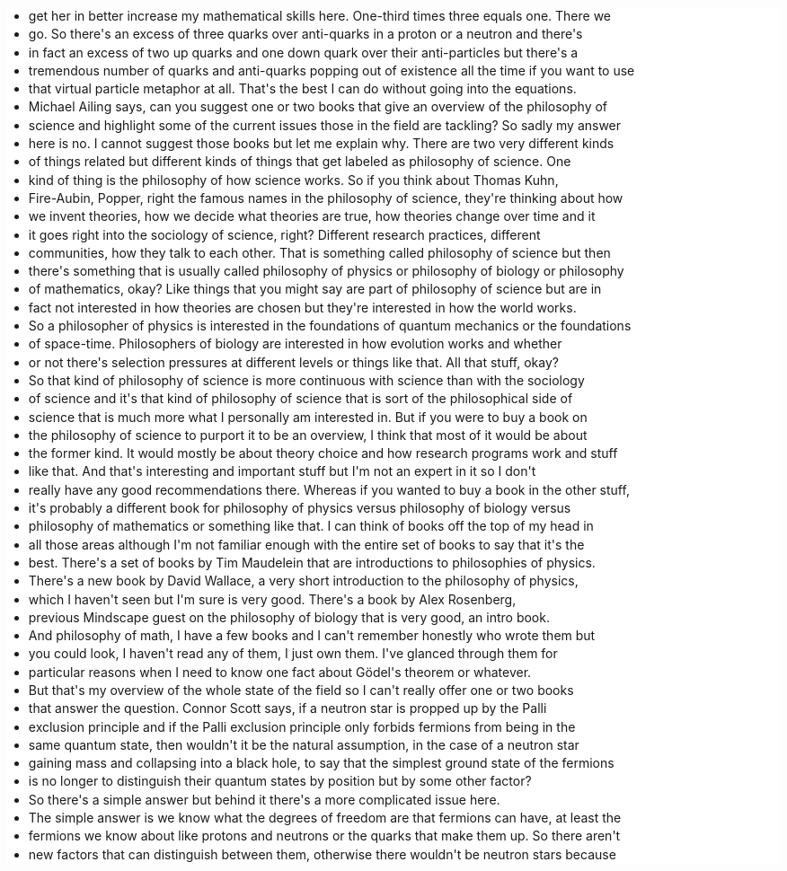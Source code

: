 *  get her in better increase my mathematical skills here. One-third times three equals one. There we
*  go. So there's an excess of three quarks over anti-quarks in a proton or a neutron and there's
*  in fact an excess of two up quarks and one down quark over their anti-particles but there's a
*  tremendous number of quarks and anti-quarks popping out of existence all the time if you want to use
*  that virtual particle metaphor at all. That's the best I can do without going into the equations.
*  Michael Ailing says, can you suggest one or two books that give an overview of the philosophy of
*  science and highlight some of the current issues those in the field are tackling? So sadly my answer
*  here is no. I cannot suggest those books but let me explain why. There are two very different kinds
*  of things related but different kinds of things that get labeled as philosophy of science. One
*  kind of thing is the philosophy of how science works. So if you think about Thomas Kuhn,
*  Fire-Aubin, Popper, right the famous names in the philosophy of science, they're thinking about how
*  we invent theories, how we decide what theories are true, how theories change over time and it
*  it goes right into the sociology of science, right? Different research practices, different
*  communities, how they talk to each other. That is something called philosophy of science but then
*  there's something that is usually called philosophy of physics or philosophy of biology or philosophy
*  of mathematics, okay? Like things that you might say are part of philosophy of science but are in
*  fact not interested in how theories are chosen but they're interested in how the world works.
*  So a philosopher of physics is interested in the foundations of quantum mechanics or the foundations
*  of space-time. Philosophers of biology are interested in how evolution works and whether
*  or not there's selection pressures at different levels or things like that. All that stuff, okay?
*  So that kind of philosophy of science is more continuous with science than with the sociology
*  of science and it's that kind of philosophy of science that is sort of the philosophical side of
*  science that is much more what I personally am interested in. But if you were to buy a book on
*  the philosophy of science to purport it to be an overview, I think that most of it would be about
*  the former kind. It would mostly be about theory choice and how research programs work and stuff
*  like that. And that's interesting and important stuff but I'm not an expert in it so I don't
*  really have any good recommendations there. Whereas if you wanted to buy a book in the other stuff,
*  it's probably a different book for philosophy of physics versus philosophy of biology versus
*  philosophy of mathematics or something like that. I can think of books off the top of my head in
*  all those areas although I'm not familiar enough with the entire set of books to say that it's the
*  best. There's a set of books by Tim Maudelein that are introductions to philosophies of physics.
*  There's a new book by David Wallace, a very short introduction to the philosophy of physics,
*  which I haven't seen but I'm sure is very good. There's a book by Alex Rosenberg,
*  previous Mindscape guest on the philosophy of biology that is very good, an intro book.
*  And philosophy of math, I have a few books and I can't remember honestly who wrote them but
*  you could look, I haven't read any of them, I just own them. I've glanced through them for
*  particular reasons when I need to know one fact about Gödel's theorem or whatever.
*  But that's my overview of the whole state of the field so I can't really offer one or two books
*  that answer the question. Connor Scott says, if a neutron star is propped up by the Palli
*  exclusion principle and if the Palli exclusion principle only forbids fermions from being in the
*  same quantum state, then wouldn't it be the natural assumption, in the case of a neutron star
*  gaining mass and collapsing into a black hole, to say that the simplest ground state of the fermions
*  is no longer to distinguish their quantum states by position but by some other factor?
*  So there's a simple answer but behind it there's a more complicated issue here.
*  The simple answer is we know what the degrees of freedom are that fermions can have, at least the
*  fermions we know about like protons and neutrons or the quarks that make them up. So there aren't
*  new factors that can distinguish between them, otherwise there wouldn't be neutron stars because